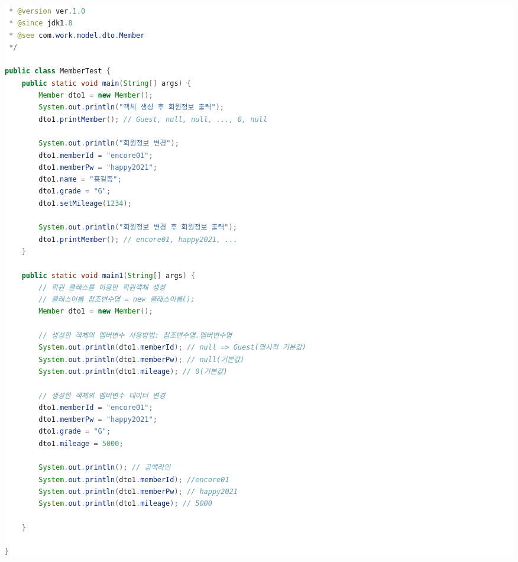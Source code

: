 ```java
 * @version ver.1.0
 * @since jdk1.8
 * @see com.work.model.dto.Member
 */

public class MemberTest {
	public static void main(String[] args) {
		Member dto1 = new Member();
		System.out.println("객체 생성 후 회원정보 출력");
		dto1.printMember(); // Guest, null, null, ..., 0, null
		
		System.out.println("회원정보 변경");
		dto1.memberId = "encore01";
		dto1.memberPw = "happy2021";
		dto1.name = "홍길동";
		dto1.grade = "G";
		dto1.setMileage(1234);
		
		System.out.println("회원정보 변경 후 회원정보 출력");
		dto1.printMember(); // encore01, happy2021, ...
	}

	public static void main1(String[] args) {
		// 회원 클래스를 이용한 회원객체 생성
		// 클래스이름 참조변수명 = new 클래스이름();
		Member dto1 = new Member();
		
		// 생성한 객체의 멤버변수 사용방법: 참조변수명.멤버변수명
		System.out.println(dto1.memberId); // null => Guest(명시적 기본값)
		System.out.println(dto1.memberPw); // null(기본값)
		System.out.println(dto1.mileage); // 0(기본값)

		// 생성한 객체의 멤버변수 데이터 변경
		dto1.memberId = "encore01";
		dto1.memberPw = "happy2021";
		dto1.grade = "G";
		dto1.mileage = 5000;
		
		System.out.println(); // 공백라인
		System.out.println(dto1.memberId); //encore01
		System.out.println(dto1.memberPw); // happy2021
		System.out.println(dto1.mileage); // 5000
		
	}

}
```